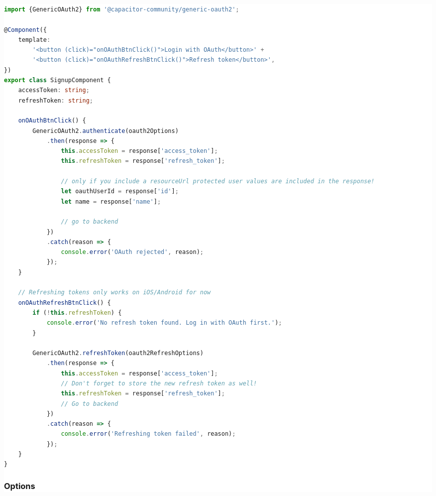 ```typescript
import {GenericOAuth2} from '@capacitor-community/generic-oauth2';

@Component({
    template:
        '<button (click)="onOAuthBtnClick()">Login with OAuth</button>' +
        '<button (click)="onOAuthRefreshBtnClick()">Refresh token</button>',
})
export class SignupComponent {
    accessToken: string;
    refreshToken: string;

    onOAuthBtnClick() {
        GenericOAuth2.authenticate(oauth2Options)
            .then(response => {
                this.accessToken = response['access_token'];
                this.refreshToken = response['refresh_token'];

                // only if you include a resourceUrl protected user values are included in the response!
                let oauthUserId = response['id'];
                let name = response['name'];

                // go to backend
            })
            .catch(reason => {
                console.error('OAuth rejected', reason);
            });
    }

    // Refreshing tokens only works on iOS/Android for now
    onOAuthRefreshBtnClick() {
        if (!this.refreshToken) {
            console.error('No refresh token found. Log in with OAuth first.');
        }

        GenericOAuth2.refreshToken(oauth2RefreshOptions)
            .then(response => {
                this.accessToken = response['access_token'];
                // Don't forget to store the new refresh token as well!
                this.refreshToken = response['refresh_token'];
                // Go to backend
            })
            .catch(reason => {
                console.error('Refreshing token failed', reason);
            });
    }
}
```

### Options
